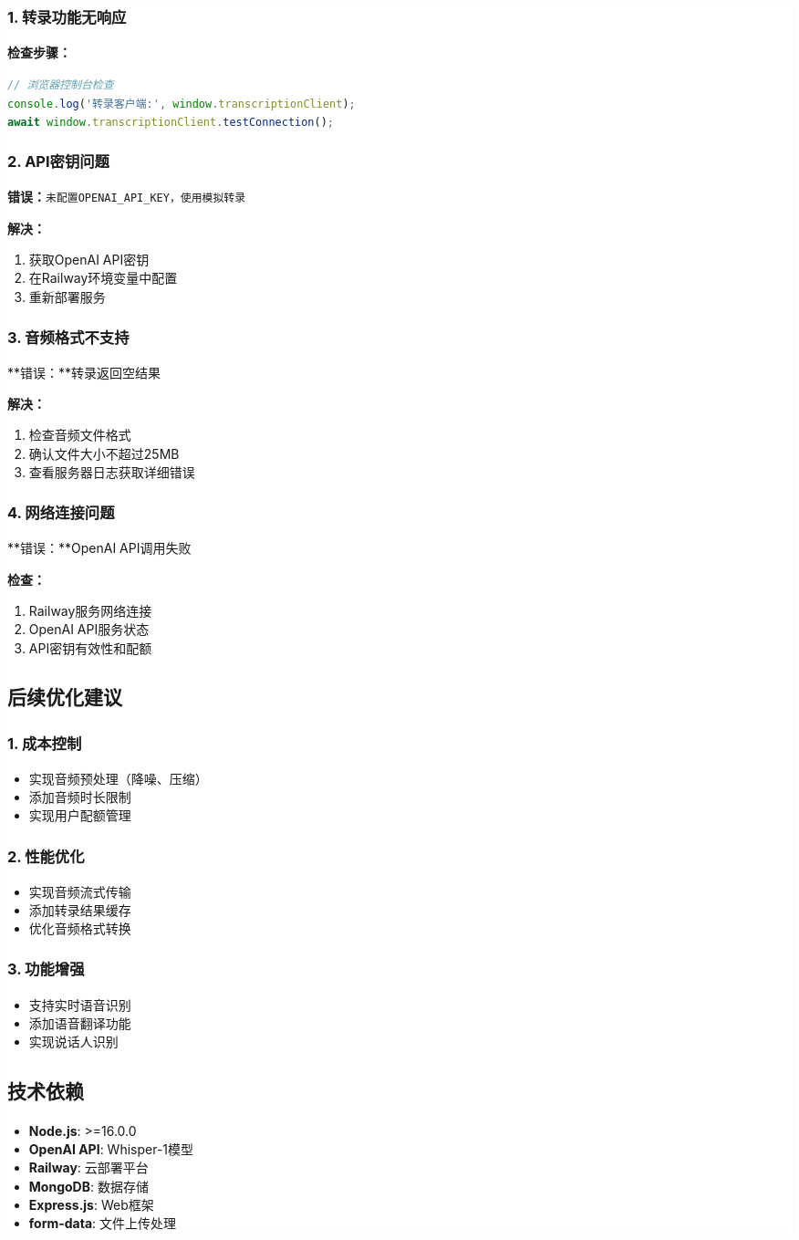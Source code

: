 ### 1. 转录功能无响应
**检查步骤：**
```javascript
// 浏览器控制台检查
console.log('转录客户端:', window.transcriptionClient);
await window.transcriptionClient.testConnection();
```

### 2. API密钥问题
**错误：**`未配置OPENAI_API_KEY，使用模拟转录`

**解决：**
1. 获取OpenAI API密钥
2. 在Railway环境变量中配置
3. 重新部署服务

### 3. 音频格式不支持
**错误：**转录返回空结果

**解决：**
1. 检查音频文件格式
2. 确认文件大小不超过25MB
3. 查看服务器日志获取详细错误

### 4. 网络连接问题
**错误：**OpenAI API调用失败

**检查：**
1. Railway服务网络连接
2. OpenAI API服务状态
3. API密钥有效性和配额

## 后续优化建议

### 1. 成本控制
- 实现音频预处理（降噪、压缩）
- 添加音频时长限制
- 实现用户配额管理

### 2. 性能优化
- 实现音频流式传输
- 添加转录结果缓存
- 优化音频格式转换

### 3. 功能增强
- 支持实时语音识别
- 添加语音翻译功能
- 实现说话人识别

## 技术依赖

- **Node.js**: >=16.0.0
- **OpenAI API**: Whisper-1模型
- **Railway**: 云部署平台
- **MongoDB**: 数据存储
- **Express.js**: Web框架
- **form-data**: 文件上传处理